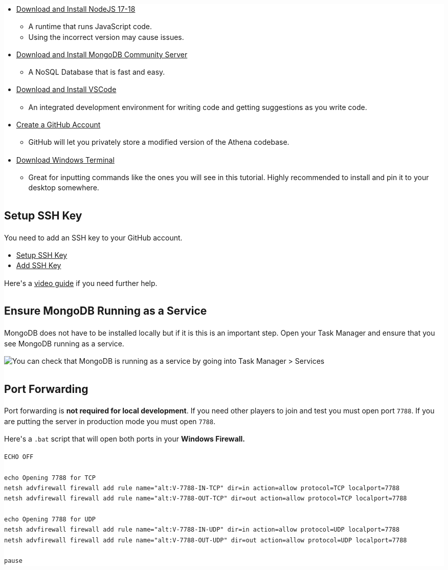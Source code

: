 * [Download and Install NodeJS 17-18](https://nodejs.org/en/download/current/)
  * A runtime that runs JavaScript code.
  * Using the incorrect version may cause issues.

* [Download and Install MongoDB Community Server](https://www.mongodb.com/try/download/community)
  * A NoSQL Database that is fast and easy.

* [Download and Install VSCode](https://code.visualstudio.com/download)
  * An integrated development environment for writing code and getting suggestions as you write code.

* [Create a GitHub Account](https://github.com/)
  * GitHub will let you privately store a modified version of the Athena codebase.

* [Download Windows Terminal](https://apps.microsoft.com/store/detail/windows-terminal/9N0DX20HK701?hl=en-us\&gl=US)
  * Great for inputting commands like the ones you will see in this tutorial. Highly recommended to install and pin it to your desktop somewhere.

## Setup SSH Key

You need to add an SSH key to your GitHub account.

* [Setup SSH Key](https://docs.github.com/en/authentication/connecting-to-github-with-ssh/generating-a-new-ssh-key-and-adding-it-to-the-ssh-agent)
* [Add SSH Key](https://docs.github.com/en/authentication/connecting-to-github-with-ssh/adding-a-new-ssh-key-to-your-github-account)

Here's a [video guide](https://www.youtube.com/watch?v=a-zX_qc2S-M) if you need further help.


## Ensure MongoDB Running as a Service

MongoDB does not have to be installed locally but if it is this is an important step. Open your Task Manager and ensure that you see MongoDB running as a service.

![You can check that MongoDB is running as a service by going into Task Manager > Services](https://i.imgur.com/mJ9FPxX.png)

## Port Forwarding

Port forwarding is **not required for local development**. If you need other players to join and test you must open port `7788`. If you are putting the server in production mode you must open `7788`.

Here's a `.bat` script that will open both ports in your **Windows Firewall.**

```
ECHO OFF

echo Opening 7788 for TCP
netsh advfirewall firewall add rule name="alt:V-7788-IN-TCP" dir=in action=allow protocol=TCP localport=7788
netsh advfirewall firewall add rule name="alt:V-7788-OUT-TCP" dir=out action=allow protocol=TCP localport=7788

echo Opening 7788 for UDP
netsh advfirewall firewall add rule name="alt:V-7788-IN-UDP" dir=in action=allow protocol=UDP localport=7788
netsh advfirewall firewall add rule name="alt:V-7788-OUT-UDP" dir=out action=allow protocol=UDP localport=7788

pause
```
